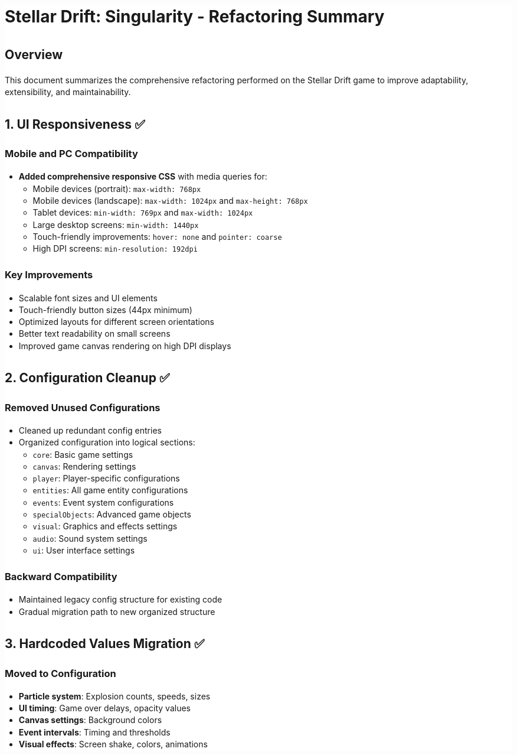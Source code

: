 # Stellar Drift: Singularity - Refactoring Summary

## Overview
This document summarizes the comprehensive refactoring performed on the Stellar Drift game to improve adaptability, extensibility, and maintainability.

## 1. UI Responsiveness ✅

### Mobile and PC Compatibility
- **Added comprehensive responsive CSS** with media queries for:
  - Mobile devices (portrait): `max-width: 768px`
  - Mobile devices (landscape): `max-width: 1024px` and `max-height: 768px`
  - Tablet devices: `min-width: 769px` and `max-width: 1024px`
  - Large desktop screens: `min-width: 1440px`
  - Touch-friendly improvements: `hover: none` and `pointer: coarse`
  - High DPI screens: `min-resolution: 192dpi`

### Key Improvements
- Scalable font sizes and UI elements
- Touch-friendly button sizes (44px minimum)
- Optimized layouts for different screen orientations
- Better text readability on small screens
- Improved game canvas rendering on high DPI displays

## 2. Configuration Cleanup ✅

### Removed Unused Configurations
- Cleaned up redundant config entries
- Organized configuration into logical sections:
  - `core`: Basic game settings
  - `canvas`: Rendering settings
  - `player`: Player-specific configurations
  - `entities`: All game entity configurations
  - `events`: Event system configurations
  - `specialObjects`: Advanced game objects
  - `visual`: Graphics and effects settings
  - `audio`: Sound system settings
  - `ui`: User interface settings

### Backward Compatibility
- Maintained legacy config structure for existing code
- Gradual migration path to new organized structure

## 3. Hardcoded Values Migration ✅

### Moved to Configuration
- **Particle system**: Explosion counts, speeds, sizes
- **UI timing**: Game over delays, opacity values
- **Canvas settings**: Background colors
- **Event intervals**: Timing and thresholds
- **Visual effects**: Screen shake, colors, animations
